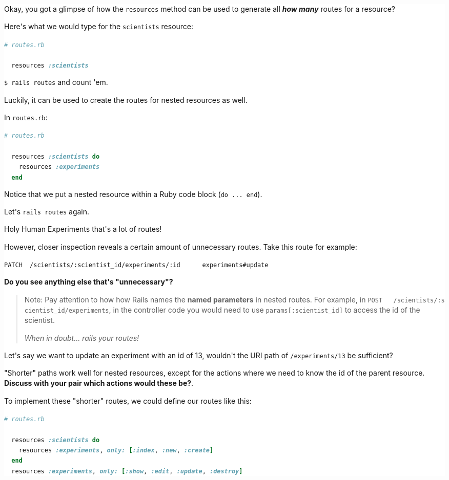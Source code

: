Okay, you got a glimpse of how the `resources` method can be used to generate all **_how many_** routes for a resource?

Here's what we would type for the `scientists` resource:

``` ruby
# routes.rb

  resources :scientists
```

`$ rails routes` and count 'em.

Luckily, it can be used to create the routes for nested resources as well.

In `routes.rb`:

```ruby
# routes.rb

  resources :scientists do
    resources :experiments
  end
```

Notice that we put a nested resource within a Ruby code block (`do ... end`).

Let's `rails routes` again.

Holy Human Experiments that's a lot of routes!

However, closer inspection reveals a certain amount of unnecessary routes.  Take this route for example:

`PATCH  /scientists/:scientist_id/experiments/:id      experiments#update`

**Do you see anything else that's "unnecessary"?**

>Note: Pay attention to how how Rails names the **named parameters** in nested routes. For example, in `POST   /scientists/:scientist_id/experiments`, in the controller code you would need to use `params[:scientist_id]` to access the id of the scientist.
>
>_When in doubt... rails your routes!_

Let's say we want to update an experiment with an id of 13, wouldn't the URI path of `/experiments/13` be sufficient?

"Shorter" paths work well for nested resources, except for the actions where we need to know the id of the parent resource. **Discuss with your pair which actions would these be?**.

To implement these "shorter" routes, we could define our routes like this:

```ruby
# routes.rb

  resources :scientists do
    resources :experiments, only: [:index, :new, :create]
  end
  resources :experiments, only: [:show, :edit, :update, :destroy]
```

